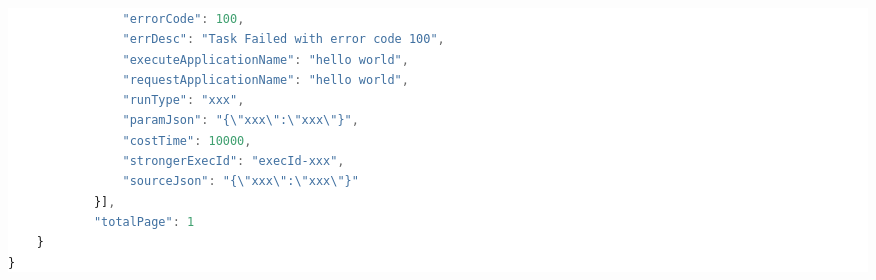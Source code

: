 ```javascript
                "errorCode": 100,
                "errDesc": "Task Failed with error code 100",
                "executeApplicationName": "hello world",
                "requestApplicationName": "hello world",
                "runType": "xxx",
                "paramJson": "{\"xxx\":\"xxx\"}",
                "costTime": 10000,
                "strongerExecId": "execId-xxx",
                "sourceJson": "{\"xxx\":\"xxx\"}"
            }],
            "totalPage": 1
    }
}
```
